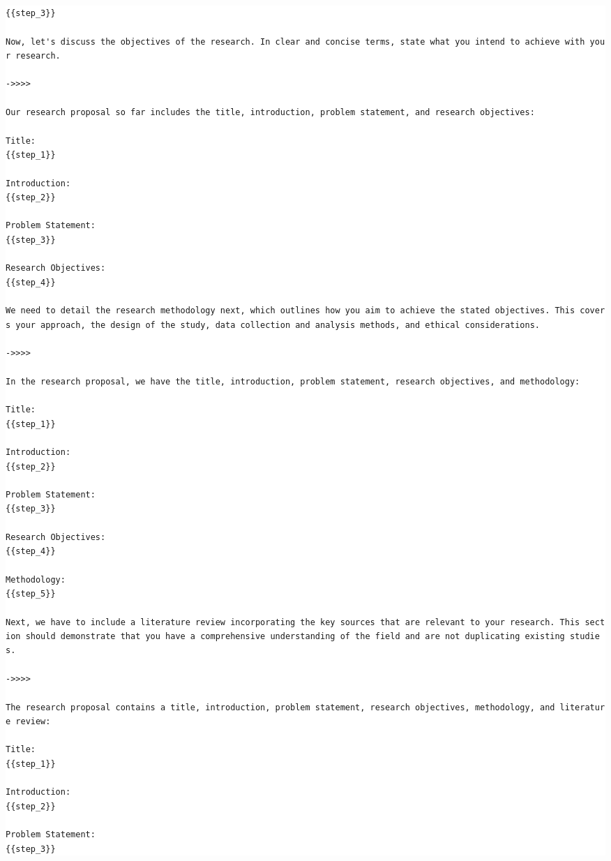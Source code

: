 ```
{{step_3}}

Now, let's discuss the objectives of the research. In clear and concise terms, state what you intend to achieve with your research.

->>>>

Our research proposal so far includes the title, introduction, problem statement, and research objectives:

Title:
{{step_1}}

Introduction:
{{step_2}}

Problem Statement:
{{step_3}}

Research Objectives:
{{step_4}}

We need to detail the research methodology next, which outlines how you aim to achieve the stated objectives. This covers your approach, the design of the study, data collection and analysis methods, and ethical considerations.

->>>>

In the research proposal, we have the title, introduction, problem statement, research objectives, and methodology:

Title:
{{step_1}}

Introduction:
{{step_2}}

Problem Statement:
{{step_3}}

Research Objectives:
{{step_4}}

Methodology:
{{step_5}}

Next, we have to include a literature review incorporating the key sources that are relevant to your research. This section should demonstrate that you have a comprehensive understanding of the field and are not duplicating existing studies.

->>>>

The research proposal contains a title, introduction, problem statement, research objectives, methodology, and literature review:

Title:
{{step_1}}

Introduction:
{{step_2}}

Problem Statement:
{{step_3}}
```